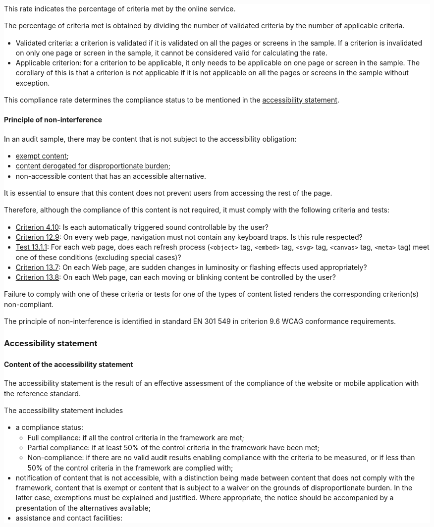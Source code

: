 This rate indicates the percentage of criteria met by the online service.

The percentage of criteria met is obtained by dividing the number of validated criteria by the number of applicable criteria.

  * Validated criteria: a criterion is validated if it is validated on all the pages or screens in the sample. If a criterion is invalidated on only one page or screen in the sample, it cannot be considered valid for calculating the rate.
  * Applicable criterion: for a criterion to be applicable, it only needs to be applicable on one page or screen in the sample. The corollary of this is that a criterion is not applicable if it is not applicable on all the pages or screens in the sample without exception.

This compliance rate determines the compliance status to be mentioned in the [accessibility statement](#content-of-the-accessibility-statement).

#### Principle of non-interference

In an audit sample, there may be content that is not subject to the accessibility obligation:

- [exempt content](#exempt-content);
- [content derogated for disproportionate burden](#derogation-for-disproportionate-burden);
- non-accessible content that has an accessible alternative.

It is essential to ensure that this content does not prevent users from accessing the rest of the page.

Therefore, although the compliance of this content is not required, it must comply with the following criteria and tests:

- [Criterion 4.10](../../html/en/raweb1/criteres.html#crit-4-10): Is each automatically triggered sound controllable by the user?
- [Criterion 12.9](../../html/en/raweb1/criteres.html#crit-12-9): On every web page, navigation must not contain any keyboard traps. Is this rule respected?
- [Test 13.1.1](../../html/en/raweb1/criteres.html#test-13-1-1): For each web page, does each refresh process (`<object>` tag, `<embed>` tag, `<svg>` tag, `<canvas>` tag, `<meta>` tag) meet one of these conditions (excluding special cases)?
- [Criterion 13.7](../../html/en/raweb1/criteres.html#crit-13-7): On each Web page, are sudden changes in luminosity or flashing effects used appropriately?
- [Criterion 13.8](../../html/en/raweb1/criteres.html#crit-13-8): On each Web page, can each moving or blinking content be controlled by the user?

Failure to comply with one of these criteria or tests for one of the types of content listed renders the corresponding criterion(s) non-compliant.

The principle of non-interference is identified in standard EN 301 549 in criterion 9.6 WCAG <span lang="en">conformance requirements</span>.

### Accessibility statement

#### Content of the accessibility statement

The accessibility statement is the result of an effective assessment of the compliance of the website or mobile application with the reference standard.

The accessibility statement includes

- a compliance status:
    - Full compliance: if all the control criteria in the framework are met;
    - Partial compliance: if at least 50% of the control criteria in the framework have been met;
    - Non-compliance: if there are no valid audit results enabling compliance with the criteria to be measured, or if less than 50% of the control criteria in the framework are complied with;
- notification of content that is not accessible, with a distinction being made between content that does not comply with the framework, content that is exempt or content that is subject to a waiver on the grounds of disproportionate burden. In the latter case, exemptions must be explained and justified. Where appropriate, the notice should be accompanied by a presentation of the alternatives available;
- assistance and contact facilities:
